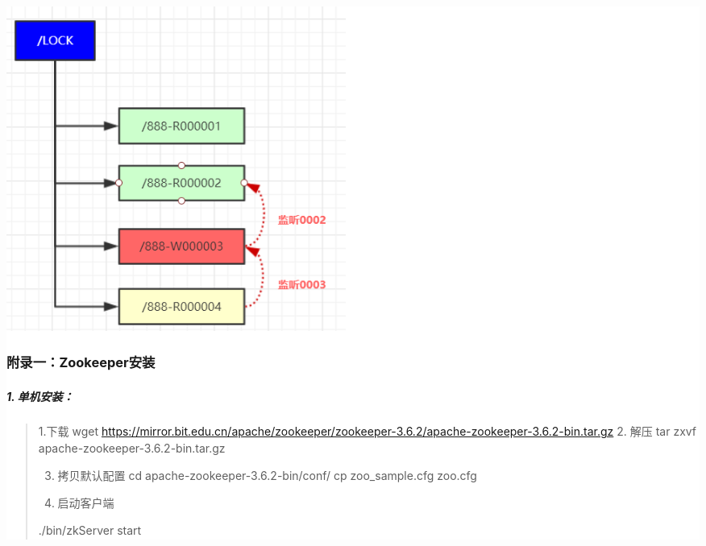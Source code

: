 ![1611399591355](img\1611399591355.png)























### 附录一：Zookeeper安装

##### 1. 单机安装：

> 1.下载
> wget https://mirror.bit.edu.cn/apache/zookeeper/zookeeper-3.6.2/apache-zookeeper-3.6.2-bin.tar.gz
> 2. 解压
>   tar zxvf apache-zookeeper-3.6.2-bin.tar.gz
>
> 3. 拷贝默认配置
>   cd apache-zookeeper-3.6.2-bin/conf/
>   cp zoo_sample.cfg zoo.cfg
>
> 4. 启动客户端
>
>   ./bin/zkServer start
